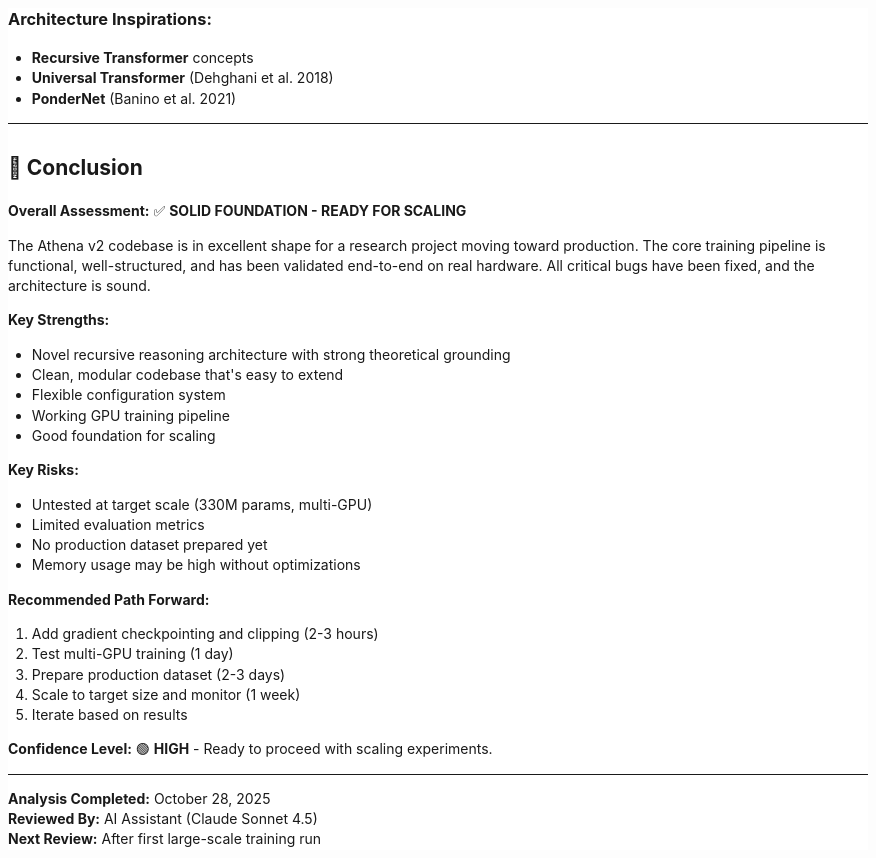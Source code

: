 ### Architecture Inspirations:
- **Recursive Transformer** concepts
- **Universal Transformer** (Dehghani et al. 2018)
- **PonderNet** (Banino et al. 2021)

---

## 🏁 Conclusion

**Overall Assessment:** ✅ **SOLID FOUNDATION - READY FOR SCALING**

The Athena v2 codebase is in excellent shape for a research project moving toward production. The core training pipeline is functional, well-structured, and has been validated end-to-end on real hardware. All critical bugs have been fixed, and the architecture is sound.

**Key Strengths:**
- Novel recursive reasoning architecture with strong theoretical grounding
- Clean, modular codebase that's easy to extend
- Flexible configuration system
- Working GPU training pipeline
- Good foundation for scaling

**Key Risks:**
- Untested at target scale (330M params, multi-GPU)
- Limited evaluation metrics
- No production dataset prepared yet
- Memory usage may be high without optimizations

**Recommended Path Forward:**
1. Add gradient checkpointing and clipping (2-3 hours)
2. Test multi-GPU training (1 day)
3. Prepare production dataset (2-3 days)
4. Scale to target size and monitor (1 week)
5. Iterate based on results

**Confidence Level:** 🟢 **HIGH** - Ready to proceed with scaling experiments.

---

**Analysis Completed:** October 28, 2025  
**Reviewed By:** AI Assistant (Claude Sonnet 4.5)  
**Next Review:** After first large-scale training run

